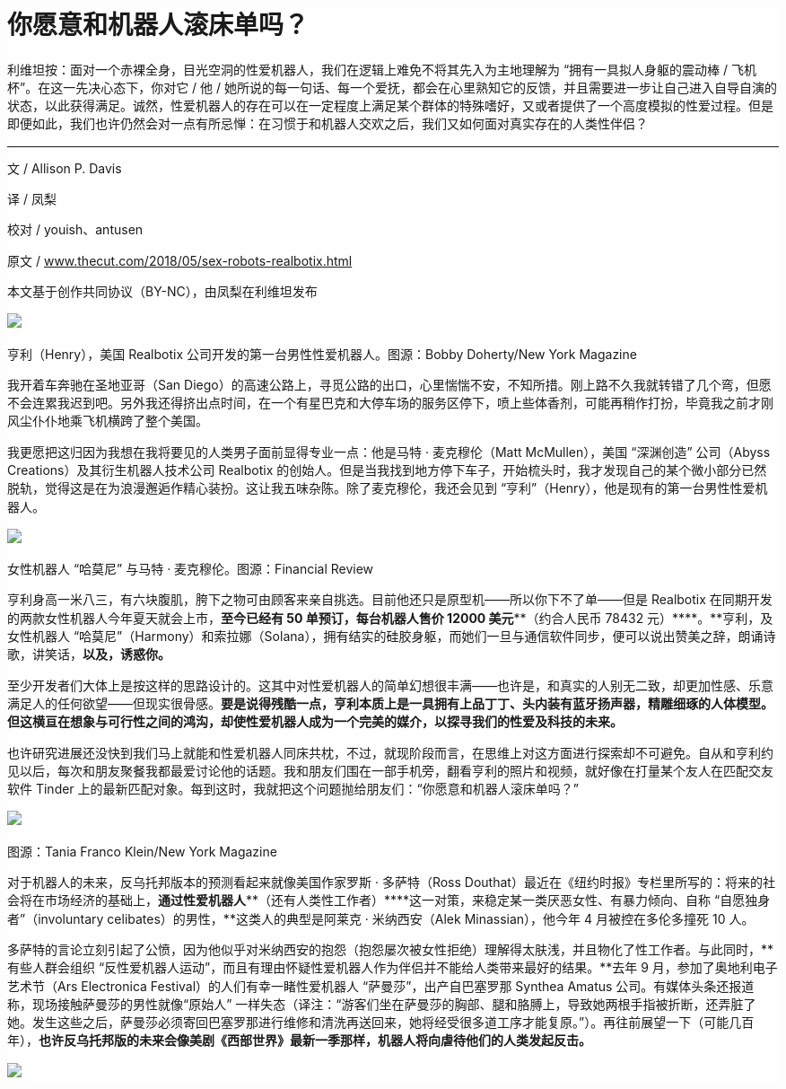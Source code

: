 # 你愿意和机器人滚床单吗？

利维坦按：面对一个赤裸全身，目光空洞的性爱机器人，我们在逻辑上难免不将其先入为主地理解为 “拥有一具拟人身躯的震动棒 / 飞机杯”。在这一先决心态下，你对它 / 他 / 她所说的每一句话、每一个爱抚，都会在心里熟知它的反馈，并且需要进一步让自己进入自导自演的状态，以此获得满足。诚然，性爱机器人的存在可以在一定程度上满足某个群体的特殊嗜好，又或者提供了一个高度模拟的性爱过程。但是即便如此，我们也许仍然会对一点有所忌惮：在习惯于和机器人交欢之后，我们又如何面对真实存在的人类性伴侣？

* * *

文 / Allison P. Davis

译 / 凤梨

校对 / youish、antusen

原文 / www.thecut.com/2018/05/sex-robots-realbotix.html

本文基于创作共同协议（BY-NC），由凤梨在利维坦发布

![](https://mmbiz.qpic.cn/mmbiz_jpg/H22VlVkibh3uaicz9JNFiajichQicpsRHKPdDwKVrNYUUmyIbz1tnMwadvc2GVZdKxzoDJoHHre7eicEphh4NFq3qzPQ/640?wx_fmt=jpeg)

亨利（Henry），美国 Realbotix 公司开发的第一台男性性爱机器人。图源：Bobby Doherty/New York Magazine

我开着车奔驰在圣地亚哥（San Diego）的高速公路上，寻觅公路的出口，心里惴惴不安，不知所措。刚上路不久我就转错了几个弯，但愿不会连累我迟到吧。另外我还得挤出点时间，在一个有星巴克和大停车场的服务区停下，喷上些体香剂，可能再稍作打扮，毕竟我之前才刚风尘仆仆地乘飞机横跨了整个美国。

我更愿把这归因为我想在我将要见的人类男子面前显得专业一点：他是马特 · 麦克穆伦（Matt McMullen），美国 “深渊创造” 公司（Abyss Creations）及其衍生机器人技术公司 Realbotix 的创始人。但是当我找到地方停下车子，开始梳头时，我才发现自己的某个微小部分已然脱轨，觉得这是在为浪漫邂逅作精心装扮。这让我五味杂陈。除了麦克穆伦，我还会见到 “亨利”（Henry），他是现有的第一台男性性爱机器人。

![](https://mmbiz.qpic.cn/mmbiz_jpg/H22VlVkibh3uaicz9JNFiajichQicpsRHKPdDia7mWVLiccMDQqHz9kRjJO6uDkpFkbjdiaywASRWOfiawsX1eI6F1qyh8w/640?wx_fmt=jpeg)

女性机器人 “哈莫尼” 与马特 · 麦克穆伦。图源：Financial Review

亨利身高一米八三，有六块腹肌，胯下之物可由顾客来亲自挑选。目前他还只是原型机——所以你下不了单——但是 Realbotix 在同期开发的两款女性机器人今年夏天就会上市，**至今已经有 50 单预订，每台机器人售价 12000 美元****（约合人民币 78432 元）****。**亨利，及女性机器人 “哈莫尼”（Harmony）和索拉娜（Solana），拥有结实的硅胶身躯，而她们一旦与通信软件同步，便可以说出赞美之辞，朗诵诗歌，讲笑话，**以及，诱惑你。**

至少开发者们大体上是按这样的思路设计的。这其中对性爱机器人的简单幻想很丰满——也许是，和真实的人别无二致，却更加性感、乐意满足人的任何欲望——但现实很骨感。**要是说得残酷一点，亨利本质上是一具拥有上品丁丁、头内装有蓝牙扬声器，精雕细琢的人体模型。但这横亘在想象与可行性之间的鸿沟，却使性爱机器人成为一个完美的媒介，以探寻我们的性爱及科技的未来。**

也许研究进展还没快到我们马上就能和性爱机器人同床共枕，不过，就现阶段而言，在思维上对这方面进行探索却不可避免。自从和亨利约见以后，每次和朋友聚餐我都最爱讨论他的话题。我和朋友们围在一部手机旁，翻看亨利的照片和视频，就好像在打量某个友人在匹配交友软件 Tinder 上的最新匹配对象。每到这时，我就把这个问题抛给朋友们：“你愿意和机器人滚床单吗？”

![](https://mmbiz.qpic.cn/mmbiz_jpg/H22VlVkibh3uaicz9JNFiajichQicpsRHKPdDl09noE00mV1mta8u0Hev7eVbPgLrAsf8fnsIOQWWqxEdeicbzJibFcyA/640?wx_fmt=jpeg)

图源：Tania Franco Klein/New York Magazine

对于机器人的未来，反乌托邦版本的预测看起来就像美国作家罗斯 · 多萨特（Ross Douthat）最近在《纽约时报》专栏里所写的：将来的社会将在市场经济的基础上，**通过性爱机器人****（还有人类性工作者）****这一对策，来稳定某一类厌恶女性、有暴力倾向、自称 “自愿独身者”（involuntary celibates）的男性，**这类人的典型是阿莱克 · 米纳西安（Alek Minassian），他今年 4 月被控在多伦多撞死 10 人。

多萨特的言论立刻引起了公愤，因为他似乎对米纳西安的抱怨（抱怨屡次被女性拒绝）理解得太肤浅，并且物化了性工作者。与此同时，**有些人群会组织 “反性爱机器人运动”，而且有理由怀疑性爱机器人作为伴侣并不能给人类带来最好的结果。**去年 9 月，参加了奥地利电子艺术节（Ars Electronica Festival）的人们有幸一睹性爱机器人 “萨曼莎”，出产自巴塞罗那 Synthea Amatus 公司。有媒体头条还报道称，现场接触萨曼莎的男性就像“原始人” 一样失态（译注：“游客们坐在萨曼莎的胸部、腿和胳膊上，导致她两根手指被折断，还弄脏了她。发生这些之后，萨曼莎必须寄回巴塞罗那进行维修和清洗再送回来，她将经受很多道工序才能复原。”）。再往前展望一下（可能几百年），**也许反乌托邦版的未来会像美剧《西部世界》最新一季那样，机器人将向虐待他们的人类发起反击。**

![](https://mmbiz.qpic.cn/mmbiz_jpg/H22VlVkibh3uaicz9JNFiajichQicpsRHKPdDIhXKevicgEnFVfkkRI2uNLGzblBpJbDR7uPdhf8CFUVVTeKMiaAHfUug/640?wx_fmt=jpeg)

